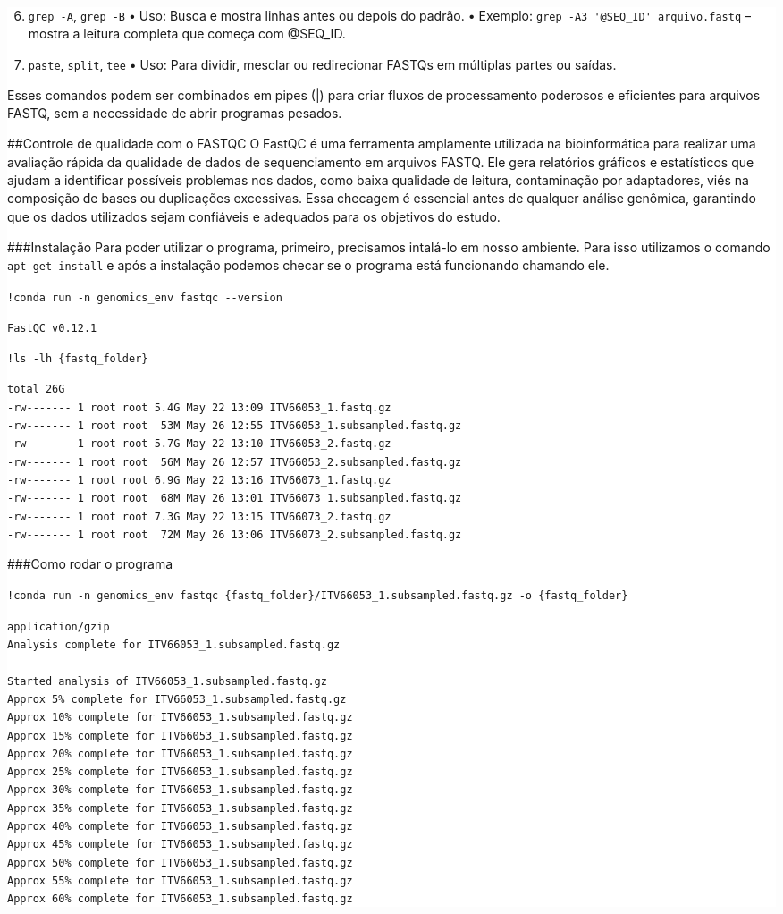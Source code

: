 
6. `grep -A`, `grep -B`
	•	Uso: Busca e mostra linhas antes ou depois do padrão.
	•	Exemplo: `grep -A3 '@SEQ_ID' arquivo.fastq` – mostra a leitura completa que começa com @SEQ_ID.


7. `paste`, `split`, `tee`
	•	Uso: Para dividir, mesclar ou redirecionar FASTQs em múltiplas partes ou saídas.


Esses comandos podem ser combinados em pipes (|) para criar fluxos de processamento poderosos e eficientes para arquivos FASTQ, sem a necessidade de abrir programas pesados.

##Controle de qualidade com o FASTQC
O FastQC é uma ferramenta amplamente utilizada na bioinformática para realizar uma avaliação rápida da qualidade de dados de sequenciamento em arquivos FASTQ. Ele gera relatórios gráficos e estatísticos que ajudam a identificar possíveis problemas nos dados, como baixa qualidade de leitura, contaminação por adaptadores, viés na composição de bases ou duplicações excessivas. Essa checagem é essencial antes de qualquer análise genômica, garantindo que os dados utilizados sejam confiáveis e adequados para os objetivos do estudo.

###Instalação
Para poder utilizar o programa, primeiro, precisamos intalá-lo em nosso ambiente. Para isso utilizamos o comando `apt-get install` e após a instalação podemos checar se o programa está funcionando chamando ele.


```
!conda run -n genomics_env fastqc --version
```

    FastQC v0.12.1
    



```
!ls -lh {fastq_folder}
```

    total 26G
    -rw------- 1 root root 5.4G May 22 13:09 ITV66053_1.fastq.gz
    -rw------- 1 root root  53M May 26 12:55 ITV66053_1.subsampled.fastq.gz
    -rw------- 1 root root 5.7G May 22 13:10 ITV66053_2.fastq.gz
    -rw------- 1 root root  56M May 26 12:57 ITV66053_2.subsampled.fastq.gz
    -rw------- 1 root root 6.9G May 22 13:16 ITV66073_1.fastq.gz
    -rw------- 1 root root  68M May 26 13:01 ITV66073_1.subsampled.fastq.gz
    -rw------- 1 root root 7.3G May 22 13:15 ITV66073_2.fastq.gz
    -rw------- 1 root root  72M May 26 13:06 ITV66073_2.subsampled.fastq.gz


###Como rodar o programa


```
!conda run -n genomics_env fastqc {fastq_folder}/ITV66053_1.subsampled.fastq.gz -o {fastq_folder}
```

    application/gzip
    Analysis complete for ITV66053_1.subsampled.fastq.gz
    
    Started analysis of ITV66053_1.subsampled.fastq.gz
    Approx 5% complete for ITV66053_1.subsampled.fastq.gz
    Approx 10% complete for ITV66053_1.subsampled.fastq.gz
    Approx 15% complete for ITV66053_1.subsampled.fastq.gz
    Approx 20% complete for ITV66053_1.subsampled.fastq.gz
    Approx 25% complete for ITV66053_1.subsampled.fastq.gz
    Approx 30% complete for ITV66053_1.subsampled.fastq.gz
    Approx 35% complete for ITV66053_1.subsampled.fastq.gz
    Approx 40% complete for ITV66053_1.subsampled.fastq.gz
    Approx 45% complete for ITV66053_1.subsampled.fastq.gz
    Approx 50% complete for ITV66053_1.subsampled.fastq.gz
    Approx 55% complete for ITV66053_1.subsampled.fastq.gz
    Approx 60% complete for ITV66053_1.subsampled.fastq.gz